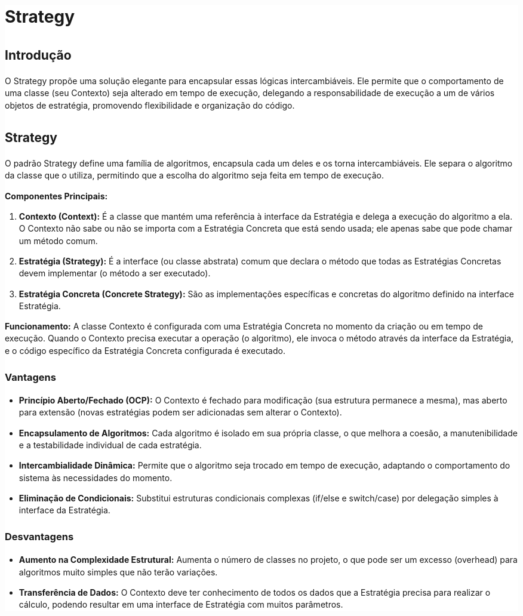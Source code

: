 # Strategy

## Introdução

O Strategy propõe uma solução elegante para encapsular essas lógicas intercambiáveis. Ele permite que o comportamento de uma classe (seu Contexto) seja alterado em tempo de execução, delegando a responsabilidade de execução a um de vários objetos de estratégia, promovendo flexibilidade e organização do código.

## Strategy

O padrão Strategy define uma família de algoritmos, encapsula cada um deles e os torna intercambiáveis. Ele separa o algoritmo da classe que o utiliza, permitindo que a escolha do algoritmo seja feita em tempo de execução.

__Componentes Principais:__

1. __Contexto (Context):__ É a classe que mantém uma referência à interface da Estratégia e delega a execução do algoritmo a ela. O Contexto não sabe ou não se importa com a Estratégia Concreta que está sendo usada; ele apenas sabe que pode chamar um método comum.

2. __Estratégia (Strategy):__ É a interface (ou classe abstrata) comum que declara o método que todas as Estratégias Concretas devem implementar (o método a ser executado).

3. __Estratégia Concreta (Concrete Strategy):__ São as implementações específicas e concretas do algoritmo definido na interface Estratégia.

__Funcionamento:__ A classe Contexto é configurada com uma Estratégia Concreta no momento da criação ou em tempo de execução. Quando o Contexto precisa executar a operação (o algoritmo), ele invoca o método através da interface da Estratégia, e o código específico da Estratégia Concreta configurada é executado.

### Vantagens

- __Princípio Aberto/Fechado (OCP):__ O Contexto é fechado para modificação (sua estrutura permanece a mesma), mas aberto para extensão (novas estratégias podem ser adicionadas sem alterar o Contexto).

- __Encapsulamento de Algoritmos:__ Cada algoritmo é isolado em sua própria classe, o que melhora a coesão, a manutenibilidade e a testabilidade individual de cada estratégia.

- __Intercambialidade Dinâmica:__ Permite que o algoritmo seja trocado em tempo de execução, adaptando o comportamento do sistema às necessidades do momento.

- __Eliminação de Condicionais:__ Substitui estruturas condicionais complexas (if/else e switch/case) por delegação simples à interface da Estratégia.

### Desvantagens

- __Aumento na Complexidade Estrutural:__ Aumenta o número de classes no projeto, o que pode ser um excesso (overhead) para algoritmos muito simples que não terão variações.

- __Transferência de Dados:__ O Contexto deve ter conhecimento de todos os dados que a Estratégia precisa para realizar o cálculo, podendo resultar em uma interface de Estratégia com muitos parâmetros.
